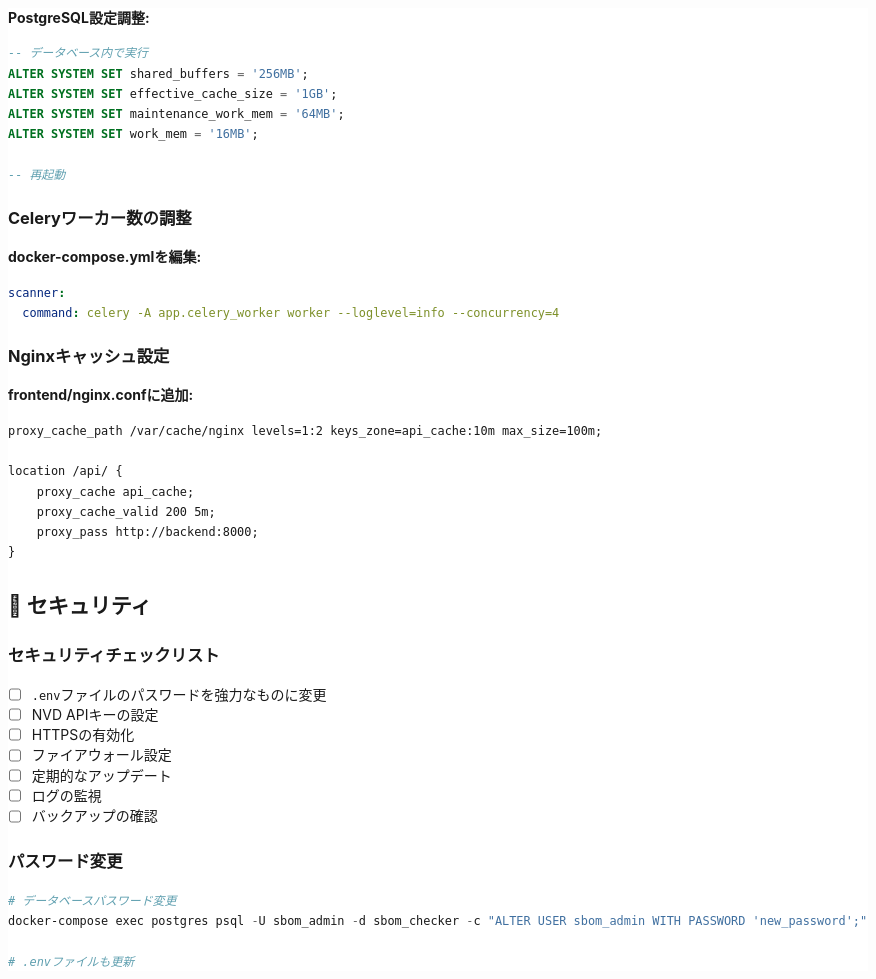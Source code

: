 **PostgreSQL設定調整:**
```sql
-- データベース内で実行
ALTER SYSTEM SET shared_buffers = '256MB';
ALTER SYSTEM SET effective_cache_size = '1GB';
ALTER SYSTEM SET maintenance_work_mem = '64MB';
ALTER SYSTEM SET work_mem = '16MB';

-- 再起動
```

### Celeryワーカー数の調整

**docker-compose.ymlを編集:**
```yaml
scanner:
  command: celery -A app.celery_worker worker --loglevel=info --concurrency=4
```

### Nginxキャッシュ設定

**frontend/nginx.confに追加:**
```nginx
proxy_cache_path /var/cache/nginx levels=1:2 keys_zone=api_cache:10m max_size=100m;

location /api/ {
    proxy_cache api_cache;
    proxy_cache_valid 200 5m;
    proxy_pass http://backend:8000;
}
```

## 🔐 セキュリティ

### セキュリティチェックリスト

- [ ] `.env`ファイルのパスワードを強力なものに変更
- [ ] NVD APIキーの設定
- [ ] HTTPSの有効化
- [ ] ファイアウォール設定
- [ ] 定期的なアップデート
- [ ] ログの監視
- [ ] バックアップの確認

### パスワード変更

```powershell
# データベースパスワード変更
docker-compose exec postgres psql -U sbom_admin -d sbom_checker -c "ALTER USER sbom_admin WITH PASSWORD 'new_password';"

# .envファイルも更新
```
